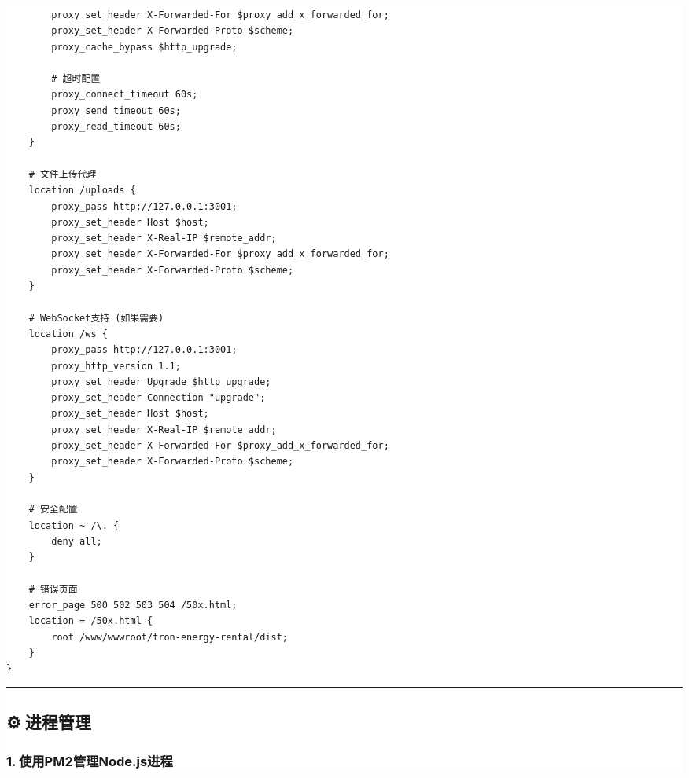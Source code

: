 ```nginx
        proxy_set_header X-Forwarded-For $proxy_add_x_forwarded_for;
        proxy_set_header X-Forwarded-Proto $scheme;
        proxy_cache_bypass $http_upgrade;
        
        # 超时配置
        proxy_connect_timeout 60s;
        proxy_send_timeout 60s;
        proxy_read_timeout 60s;
    }
    
    # 文件上传代理
    location /uploads {
        proxy_pass http://127.0.0.1:3001;
        proxy_set_header Host $host;
        proxy_set_header X-Real-IP $remote_addr;
        proxy_set_header X-Forwarded-For $proxy_add_x_forwarded_for;
        proxy_set_header X-Forwarded-Proto $scheme;
    }
    
    # WebSocket支持 (如果需要)
    location /ws {
        proxy_pass http://127.0.0.1:3001;
        proxy_http_version 1.1;
        proxy_set_header Upgrade $http_upgrade;
        proxy_set_header Connection "upgrade";
        proxy_set_header Host $host;
        proxy_set_header X-Real-IP $remote_addr;
        proxy_set_header X-Forwarded-For $proxy_add_x_forwarded_for;
        proxy_set_header X-Forwarded-Proto $scheme;
    }
    
    # 安全配置
    location ~ /\. {
        deny all;
    }
    
    # 错误页面
    error_page 500 502 503 504 /50x.html;
    location = /50x.html {
        root /www/wwwroot/tron-energy-rental/dist;
    }
}
```

---

## ⚙️ 进程管理

### 1. 使用PM2管理Node.js进程
